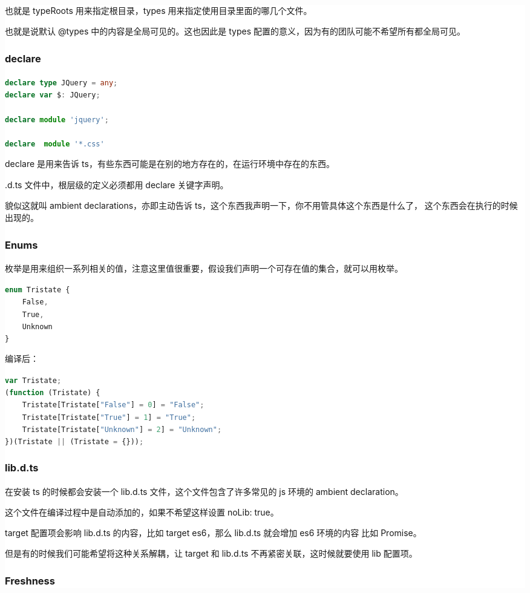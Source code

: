 也就是 typeRoots 用来指定根目录，types 用来指定使用目录里面的哪几个文件。    

也就是说默认 @types 中的内容是全局可见的。这也因此是 types 配置的意义，因为有的团队可能不希望所有都全局可见。     

### declare    

```ts
declare type JQuery = any;
declare var $: JQuery;

declare module 'jquery';

declare  module '*.css'
```    

declare 是用来告诉 ts，有些东西可能是在别的地方存在的，在运行环境中存在的东西。   

.d.ts 文件中，根层级的定义必须都用 declare 关键字声明。   

貌似这就叫 ambient declarations，亦即主动告诉 ts，这个东西我声明一下，你不用管具体这个东西是什么了，
这个东西会在执行的时候出现的。    

### Enums   

枚举是用来组织一系列相关的值，注意这里值很重要，假设我们声明一个可存在值的集合，就可以用枚举。    

```ts
enum Tristate {
    False,
    True,
    Unknown
}
```    

编译后：   

```ts
var Tristate;
(function (Tristate) {
    Tristate[Tristate["False"] = 0] = "False";
    Tristate[Tristate["True"] = 1] = "True";
    Tristate[Tristate["Unknown"] = 2] = "Unknown";
})(Tristate || (Tristate = {}));
```     

### lib.d.ts

在安装 ts 的时候都会安装一个 lib.d.ts 文件，这个文件包含了许多常见的 js 环境的 ambient declaration。   

这个文件在编译过程中是自动添加的，如果不希望这样设置 noLib: true。   

target 配置项会影响 lib.d.ts 的内容，比如 target es6，那么 lib.d.ts 就会增加 es6 环境的内容
比如 Promise。   

但是有的时候我们可能希望将这种关系解耦，让 target 和 lib.d.ts 不再紧密关联，这时候就要使用 lib 配置项。   

### Freshness    
